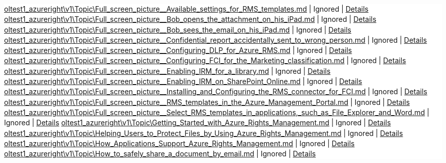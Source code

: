  [oltest1_azureright\v1\Topic\Full_screen_picture__Available_settings_for_RMS_templates.md](https://github.com/kimizhu/oltest1_azureright/blob/7f2fdfa70c2629ad36d0b2facf592bd4b8e0ffff/oltest1_azureright/v1/Topic/Full_screen_picture__Available_settings_for_RMS_templates.md) | Ignored | [Details](#a25317a27a613acb1326b930ff7e6f48f443e769153)
 [oltest1_azureright\v1\Topic\Full_screen_picture__Bob_opens_the_attachment_on_his_iPad.md](https://github.com/kimizhu/oltest1_azureright/blob/7f2fdfa70c2629ad36d0b2facf592bd4b8e0ffff/oltest1_azureright/v1/Topic/Full_screen_picture__Bob_opens_the_attachment_on_his_iPad.md) | Ignored | [Details](#1dc4b05fb4be8be9041a1fbec65f2af197f962f5154)
 [oltest1_azureright\v1\Topic\Full_screen_picture__Bob_sees_the_email_on_his_iPad.md](https://github.com/kimizhu/oltest1_azureright/blob/7f2fdfa70c2629ad36d0b2facf592bd4b8e0ffff/oltest1_azureright/v1/Topic/Full_screen_picture__Bob_sees_the_email_on_his_iPad.md) | Ignored | [Details](#479e87f7ddf7ad9d1534d1a6bc245a536f692e08155)
 [oltest1_azureright\v1\Topic\Full_screen_picture__Confidential_report_accidentally_sent_to_wrong_person.md](https://github.com/kimizhu/oltest1_azureright/blob/7f2fdfa70c2629ad36d0b2facf592bd4b8e0ffff/oltest1_azureright/v1/Topic/Full_screen_picture__Confidential_report_accidentally_sent_to_wrong_person.md) | Ignored | [Details](#4b22ee23ea4ac5edf967fa81eadc9c2d0f261d17156)
 [oltest1_azureright\v1\Topic\Full_screen_picture__Configuring_DLP_for_Azure_RMS.md](https://github.com/kimizhu/oltest1_azureright/blob/7f2fdfa70c2629ad36d0b2facf592bd4b8e0ffff/oltest1_azureright/v1/Topic/Full_screen_picture__Configuring_DLP_for_Azure_RMS.md) | Ignored | [Details](#42ff63075704a2f4aa3f8194ddaaee460fbe4be0157)
 [oltest1_azureright\v1\Topic\Full_screen_picture__Configuring_FCI_for_the_Marketing_classification.md](https://github.com/kimizhu/oltest1_azureright/blob/7f2fdfa70c2629ad36d0b2facf592bd4b8e0ffff/oltest1_azureright/v1/Topic/Full_screen_picture__Configuring_FCI_for_the_Marketing_classification.md) | Ignored | [Details](#4d5026f5c5b7c9e8cce0c61bec78e9c8d3573d19158)
 [oltest1_azureright\v1\Topic\Full_screen_picture__Enabling_IRM_for_a_library.md](https://github.com/kimizhu/oltest1_azureright/blob/7f2fdfa70c2629ad36d0b2facf592bd4b8e0ffff/oltest1_azureright/v1/Topic/Full_screen_picture__Enabling_IRM_for_a_library.md) | Ignored | [Details](#d79fb69a8cf8196a81f9f674fff43deabe880074159)
 [oltest1_azureright\v1\Topic\Full_screen_picture__Enabling_IRM_on_SharePoint_Online.md](https://github.com/kimizhu/oltest1_azureright/blob/7f2fdfa70c2629ad36d0b2facf592bd4b8e0ffff/oltest1_azureright/v1/Topic/Full_screen_picture__Enabling_IRM_on_SharePoint_Online.md) | Ignored | [Details](#33afc419471da383ebcadeeff403c66176b03b49160)
 [oltest1_azureright\v1\Topic\Full_screen_picture__Installing_and_Configuring_the_RMS_connector_for_FCI.md](https://github.com/kimizhu/oltest1_azureright/blob/7f2fdfa70c2629ad36d0b2facf592bd4b8e0ffff/oltest1_azureright/v1/Topic/Full_screen_picture__Installing_and_Configuring_the_RMS_connector_for_FCI.md) | Ignored | [Details](#9f4e45737439793f18ad28d64f6fcc3586c8343f161)
 [oltest1_azureright\v1\Topic\Full_screen_picture__RMS_templates_in_the_Azure_Management_Portal.md](https://github.com/kimizhu/oltest1_azureright/blob/7f2fdfa70c2629ad36d0b2facf592bd4b8e0ffff/oltest1_azureright/v1/Topic/Full_screen_picture__RMS_templates_in_the_Azure_Management_Portal.md) | Ignored | [Details](#85ff94247391ee654a33e7963f720ec0833d4c8f162)
 [oltest1_azureright\v1\Topic\Full_screen_picture__Select_RMS_templates_in_applications,_such_as_File_Explorer_and_Word.md](https://github.com/kimizhu/oltest1_azureright/blob/7f2fdfa70c2629ad36d0b2facf592bd4b8e0ffff/oltest1_azureright/v1/Topic/Full_screen_picture__Select_RMS_templates_in_applications,_such_as_File_Explorer_and_Word.md) | Ignored | [Details](#8891ecea0c1316af88be00fd1acad3e7d6852c81163)
 [oltest1_azureright\v1\Topic\Getting_Started_with_Azure_Rights_Management.md](https://github.com/kimizhu/oltest1_azureright/blob/7f2fdfa70c2629ad36d0b2facf592bd4b8e0ffff/oltest1_azureright/v1/Topic/Getting_Started_with_Azure_Rights_Management.md) | Ignored | [Details](#cd268b3a52362794c148fd7033a2eb2b06ee5ded164)
 [oltest1_azureright\v1\Topic\Helping_Users_to_Protect_Files_by_Using_Azure_Rights_Management.md](https://github.com/kimizhu/oltest1_azureright/blob/7f2fdfa70c2629ad36d0b2facf592bd4b8e0ffff/oltest1_azureright/v1/Topic/Helping_Users_to_Protect_Files_by_Using_Azure_Rights_Management.md) | Ignored | [Details](#4c2c03d921a9dc1e6a09c09dc5504676300340a3165)
 [oltest1_azureright\v1\Topic\How_Applications_Support_Azure_Rights_Management.md](https://github.com/kimizhu/oltest1_azureright/blob/7f2fdfa70c2629ad36d0b2facf592bd4b8e0ffff/oltest1_azureright/v1/Topic/How_Applications_Support_Azure_Rights_Management.md) | Ignored | [Details](#fe22011f9a191f3c44848ed914624650b26596eb166)
 [oltest1_azureright\v1\Topic\How_to_safely_share_a_document_by_email.md](https://github.com/kimizhu/oltest1_azureright/blob/7f2fdfa70c2629ad36d0b2facf592bd4b8e0ffff/oltest1_azureright/v1/Topic/How_to_safely_share_a_document_by_email.md) | Ignored | [Details](#170c19d439672f0c3d076d1e000e9303fcf308fe167)